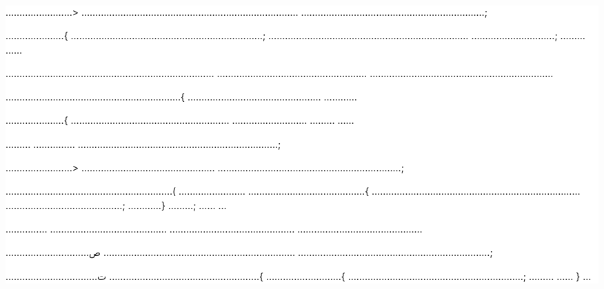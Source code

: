……………………>
……………………………………………………………………
…………………………………………………………;

…………………{
……………………………………………………………;
………………………………………………………………
…………………………;
………
……

…………………………………………………………………
………………………………………………
…………………………………………………………

………………………………………………………{
…………………………………………
…………

…………………{
…………………………………………………
………………………
………
……

………
……………
………………………………………………………………;

……………………>
…………………………………………
…………………………………………………………;

……………………………………………………(
……………………
……………………………………{
…………………………………………………………………
……………………………………;
…………}
………;
……
…

……………
……………………………………
………………………………………
………………………………………

…………………………ص
……………………………………………………………
……………………………………………………………;

……………………………ت
………………………………………………{
………………………{
………………………………………………………;
………
……
}
…
